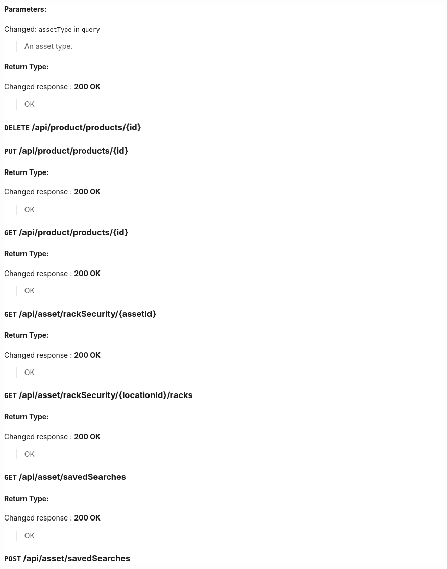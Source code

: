 #### Parameters:

Changed: `assetType` in `query`
> An asset type.


#### Return Type:

Changed response : **200 OK**
> OK

### `DELETE` /api/product/products/{id}


### `PUT` /api/product/products/{id}


#### Return Type:

Changed response : **200 OK**
> OK

### `GET` /api/product/products/{id}


#### Return Type:

Changed response : **200 OK**
> OK

### `GET` /api/asset/rackSecurity/{assetId}


#### Return Type:

Changed response : **200 OK**
> OK

### `GET` /api/asset/rackSecurity/{locationId}/racks


#### Return Type:

Changed response : **200 OK**
> OK

### `GET` /api/asset/savedSearches


#### Return Type:

Changed response : **200 OK**
> OK

### `POST` /api/asset/savedSearches
